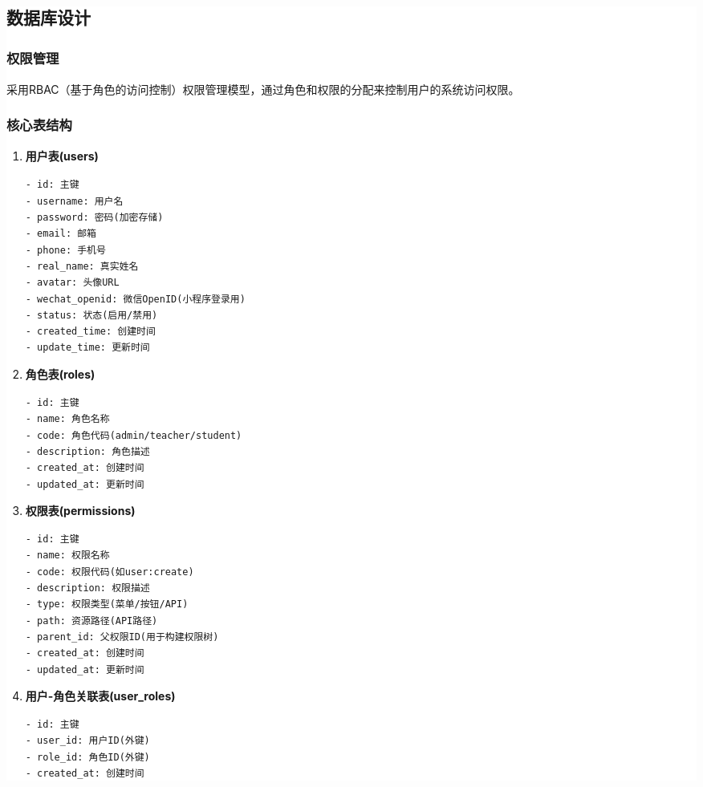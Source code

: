## 数据库设计

### 权限管理

采用RBAC（基于角色的访问控制）权限管理模型，通过角色和权限的分配来控制用户的系统访问权限。

### 核心表结构

1. **用户表(users)**
   ```
   - id: 主键
   - username: 用户名
   - password: 密码(加密存储)
   - email: 邮箱
   - phone: 手机号
   - real_name: 真实姓名
   - avatar: 头像URL
   - wechat_openid: 微信OpenID(小程序登录用)
   - status: 状态(启用/禁用)
   - created_time: 创建时间
   - update_time: 更新时间
   ```

2. **角色表(roles)**
   ```
   - id: 主键
   - name: 角色名称
   - code: 角色代码(admin/teacher/student)
   - description: 角色描述
   - created_at: 创建时间
   - updated_at: 更新时间
   ```

3. **权限表(permissions)**
   ```
   - id: 主键
   - name: 权限名称
   - code: 权限代码(如user:create)
   - description: 权限描述
   - type: 权限类型(菜单/按钮/API)
   - path: 资源路径(API路径)
   - parent_id: 父权限ID(用于构建权限树)
   - created_at: 创建时间
   - updated_at: 更新时间
   ```

4. **用户-角色关联表(user_roles)**
   ```
   - id: 主键
   - user_id: 用户ID(外键)
   - role_id: 角色ID(外键)
   - created_at: 创建时间
   ```

